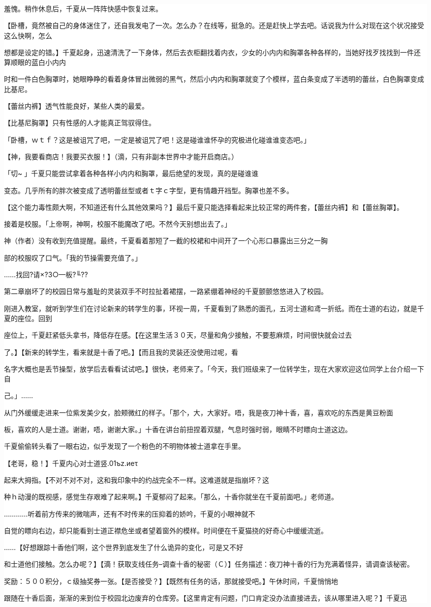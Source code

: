羞愧。稍作休息后，千夏从一阵阵快感中恢复过来。

【卧槽，竟然被自己的身体迷住了，还自我发电了一次。怎么办？在线等，挺急的。还是赶快上学去吧。话说我为什么对现在这个状况接受这么快啊，怎么

想都是设定的错。】千夏起身，迅速清洗了一下身体，然后去衣柜翻找着内衣，少女的小内内和胸罩各种各样的，当她好找歹找找到一件还算顺眼的蓝白小内内

时和一件白色胸罩时，她眼睁睁的看着身体冒出微弱的黑气，然后小内内和胸罩就变了个模样，蓝白条变成了半透明的蕾丝，白色胸罩变成比基尼。

【蕾丝内裤】透气性能良好，某些人类的最爱。

【比基尼胸罩】只有性感的人才能真正驾驭得住。

「卧槽，ｗｔｆ？这是被诅咒了吧，一定是被诅咒了吧！这是碰谁谁怀孕的究极进化碰谁谁变态吧。」

【神，我要看商店！我要买衣服！】（滴，只有非副本世界中才能开启商店。）

「切~ 」千夏只能尝试拿着各种各样小内内和胸罩，最后绝望的发现，真的是碰谁谁

变态。几乎所有的胖次被变成了透明蕾丝型或者ｔ字ｃ字型，更有情趣开裆型。胸罩也差不多。

【这个能力毒性颇大啊，不知道还有什么其他效果吗？】最后千夏只能选择看起来比较正常的两件套，【蕾丝内裤】和【蕾丝胸罩】。

接着是校服。「上帝啊，神啊，校服不能魔改了吧。不然今天别想出去了。」

神（作者）没有收到充值提醒。最终，千夏看着那短了一截的校裙和中间开了一个心形口暴露出三分之一胸

部的校服叹了口气。「我的节操需要充值了。」

……找回?请×?3○—板?╙??

第二章崩坏了的校园日常与羞耻的灵装双手不时拉扯着裙摆，一路紧绷着神经的千夏颤颤悠悠进入了校园。

刚进入教室，就听到学生们在讨论新来的转学生的事，环视一周，千夏看到了熟悉的面孔，五河士道和鸢一折纸。而在士道的右边，就是千夏的座位。回到

座位上，千夏赶紧低头拿书，降低存在感。【在这里生活３０天，尽量和角少接触，不要惹麻烦，时间很快就会过去

了。】【新来的转学生，看来就是十香了吧。】【而且我的灵装还没使用过呢，看

名字大概也是丢节操型，放学后去看看试试吧。】很快，老师来了。「今天，我们班级来了一位转学生，现在大家欢迎这位同学上台介绍一下自

己。」……

从门外缓缓走进来一位紫发美少女，脸颊微红的样子。「那个，大，大家好。唔，我是夜刀神十香，喜，喜欢吃的东西是黄豆粉面

板，喜欢的人是士道。谢谢，唔，谢谢大家。」十香在讲台前扭捏着双腿，气息时强时弱，眼睛不时瞟向士道这边。

千夏偷偷转头看了一眼右边，似乎发现了一个粉色的不明物体被士道拿在手里。

【老哥，稳！】千夏内心对士道竖.01ъz.иеτ

起来大拇指。【不对不对不对，这和我印象中的约战完全不一样。这难道就是指崩坏？这

种ｈ动漫的既视感，感觉生存艰难了起来啊。】千夏郁闷了起来。「那么，十香你就坐在千夏前面吧。」老师道。

…………听着前方传来的微喘声，还有不时传来的压抑着的娇吟，千夏的小眼神就不

自觉的瞟向右边，却只能看到士道正襟危坐或者望着窗外的模样。时间便在千夏猫挠的好奇心中缓缓流逝。

……【好想跟踪十香他们啊，这个世界到底发生了什么诡异的变化，可是又不好

和士道他们接触。怎么办呢？】【滴！获取支线任务–调查十香的秘密（Ｃ）】任务描述：夜刀神十香的行为充满着怪异，请调查该秘密。

奖励：５００积分，ｃ级抽奖券一张。【是否接受？】【既然有任务的话，那就接受吧。】午休时间，千夏悄悄地

跟随在十香后面，渐渐的来到位于校园北边废弃的仓库旁。【这里肯定有问题，门口肯定没办法直接进去，该从哪里进入呢？】千夏迅
